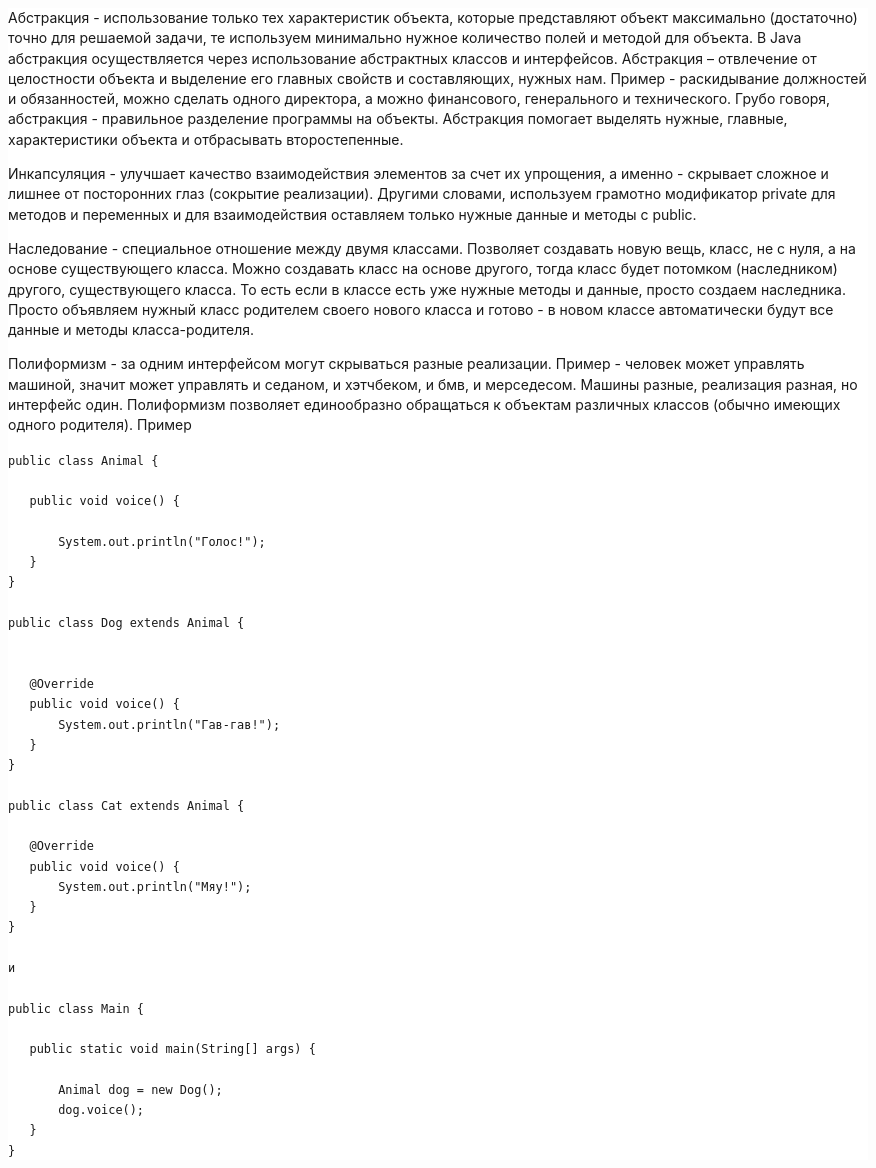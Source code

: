 Абстракция - использование только тех характеристик объекта, которые представляют объект максимально (достаточно) точно для решаемой задачи, те используем минимально нужное количество полей и методой для объекта.
В Java абстракция осуществляется через использование абстрактных классов и интерфейсов. Абстракция – отвлечение от целостности объекта и выделение его главных свойств и составляющих, нужных нам. Пример - раскидывание должностей и обязанностей, можно сделать одного директора, а можно финансового, генерального и технического.
Грубо говоря, абстракция - правильное разделение программы на объекты.
Абстракция помогает выделять нужные, главные, характеристики объекта и отбрасывать второстепенные.

Инкапсуляция - улучшает качество взаимодействия элементов за счет их упрощения, а именно - скрывает сложное и лишнее от посторонних глаз (сокрытие реализации). Другими словами, используем грамотно модификатор private для методов и переменных и для взаимодействия оставляем только нужные данные и методы с public.

Наследование - специальное отношение между двумя классами. Позволяет создавать новую вещь, класс, не с нуля, а на основе существующего класса.
Можно создавать класс на основе другого, тогда класс будет потомком (наследником) другого, существующего класса. То есть если в классе есть уже нужные методы и данные, просто создаем наследника. Просто объявляем нужный класс родителем своего нового класса и готово - в новом классе автоматически будут все данные и методы класса-родителя.

Полиформизм - за одним интерфейсом могут скрываться разные реализации. Пример - человек может управлять машиной, значит может управлять и седаном, и хэтчбеком, и бмв, и мерседесом. Машины разные, реализация разная, но интерфейс один. Полиформизм позволяет единообразно обращаться к объектам различных классов (обычно имеющих одного родителя).
Пример
```
public class Animal {

   public void voice() {

       System.out.println("Голос!");
   }
}

public class Dog extends Animal {


   @Override
   public void voice() {
       System.out.println("Гав-гав!");
   }
}

public class Cat extends Animal {

   @Override
   public void voice() {
       System.out.println("Мяу!");
   }
}

и 

public class Main {

   public static void main(String[] args) {

       Animal dog = new Dog();
       dog.voice();
   }
}
```